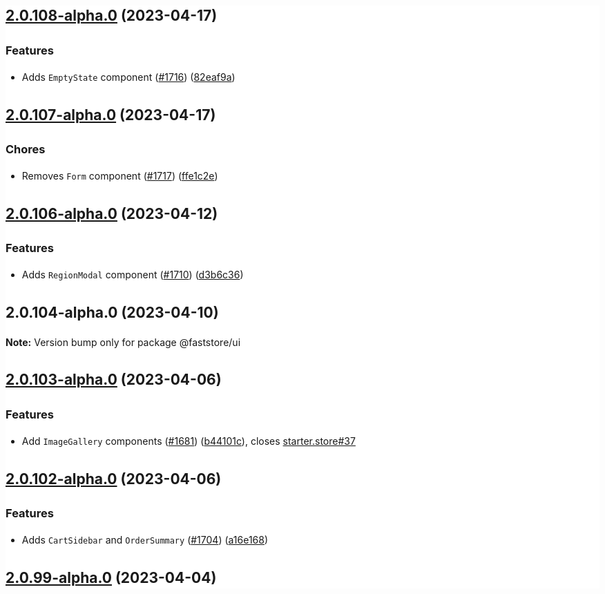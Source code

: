 ## [2.0.108-alpha.0](https://github.com/vtex/faststore/compare/v2.0.107-alpha.0...v2.0.108-alpha.0) (2023-04-17)

### Features

- Adds `EmptyState` component ([#1716](https://github.com/vtex/faststore/issues/1716)) ([82eaf9a](https://github.com/vtex/faststore/commit/82eaf9a628f417ee58d7cacb2678f8cdd81bfaec))

## [2.0.107-alpha.0](https://github.com/vtex/faststore/compare/v2.0.106-alpha.0...v2.0.107-alpha.0) (2023-04-17)

### Chores

- Removes `Form` component ([#1717](https://github.com/vtex/faststore/issues/1717)) ([ffe1c2e](https://github.com/vtex/faststore/commit/ffe1c2ec93f261e24bf3c5a295cf359cf53bcc63))

## [2.0.106-alpha.0](https://github.com/vtex/faststore/compare/v2.0.105-alpha.0...v2.0.106-alpha.0) (2023-04-12)

### Features

- Adds `RegionModal` component ([#1710](https://github.com/vtex/faststore/issues/1710)) ([d3b6c36](https://github.com/vtex/faststore/commit/d3b6c36af3fe3d9c826884654c8708d4a1d14d2d))

## 2.0.104-alpha.0 (2023-04-10)

**Note:** Version bump only for package @faststore/ui

## [2.0.103-alpha.0](https://github.com/vtex/faststore/compare/v2.0.102-alpha.0...v2.0.103-alpha.0) (2023-04-06)

### Features

- Add `ImageGallery` components ([#1681](https://github.com/vtex/faststore/issues/1681)) ([b44101c](https://github.com/vtex/faststore/commit/b44101c932b0758f9c1b09ee001d3221c338cf93)), closes [starter.store#37](https://github.com/vtex/starter.store/issues/37)

## [2.0.102-alpha.0](https://github.com/vtex/faststore/compare/v2.0.101-alpha.0...v2.0.102-alpha.0) (2023-04-06)

### Features

- Adds `CartSidebar` and `OrderSummary` ([#1704](https://github.com/vtex/faststore/issues/1704)) ([a16e168](https://github.com/vtex/faststore/commit/a16e1683816ef84866de4cd7f8d8a64f951b98c6))

## [2.0.99-alpha.0](https://github.com/vtex/faststore/compare/v2.0.98-alpha.0...v2.0.99-alpha.0) (2023-04-04)
